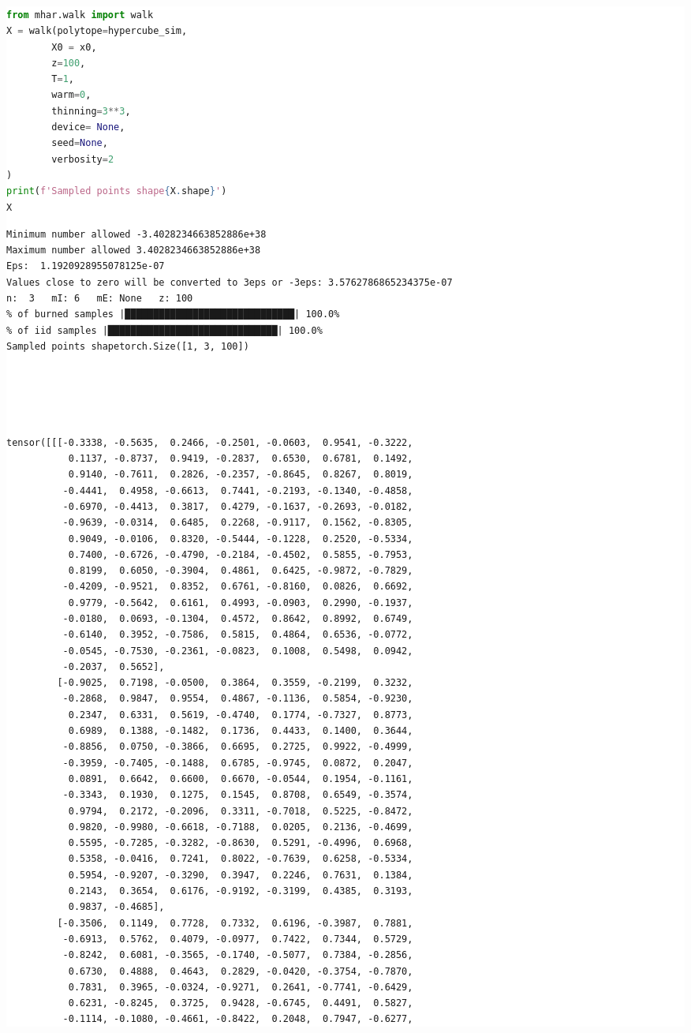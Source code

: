 
```python
from mhar.walk import walk
X = walk(polytope=hypercube_sim,
        X0 = x0,  
        z=100, 
        T=1, 
        warm=0,
        thinning=3**3, 
        device= None, 
        seed=None,
        verbosity=2
)
print(f'Sampled points shape{X.shape}')
X
```

    Minimum number allowed -3.4028234663852886e+38
    Maximum number allowed 3.4028234663852886e+38
    Eps:  1.1920928955078125e-07
    Values close to zero will be converted to 3eps or -3eps: 3.5762786865234375e-07
    n:  3   mI: 6   mE: None   z: 100
    % of burned samples |██████████████████████████████| 100.0%
    % of iid samples |██████████████████████████████| 100.0%
    Sampled points shapetorch.Size([1, 3, 100])





    tensor([[[-0.3338, -0.5635,  0.2466, -0.2501, -0.0603,  0.9541, -0.3222,
               0.1137, -0.8737,  0.9419, -0.2837,  0.6530,  0.6781,  0.1492,
               0.9140, -0.7611,  0.2826, -0.2357, -0.8645,  0.8267,  0.8019,
              -0.4441,  0.4958, -0.6613,  0.7441, -0.2193, -0.1340, -0.4858,
              -0.6970, -0.4413,  0.3817,  0.4279, -0.1637, -0.2693, -0.0182,
              -0.9639, -0.0314,  0.6485,  0.2268, -0.9117,  0.1562, -0.8305,
               0.9049, -0.0106,  0.8320, -0.5444, -0.1228,  0.2520, -0.5334,
               0.7400, -0.6726, -0.4790, -0.2184, -0.4502,  0.5855, -0.7953,
               0.8199,  0.6050, -0.3904,  0.4861,  0.6425, -0.9872, -0.7829,
              -0.4209, -0.9521,  0.8352,  0.6761, -0.8160,  0.0826,  0.6692,
               0.9779, -0.5642,  0.6161,  0.4993, -0.0903,  0.2990, -0.1937,
              -0.0180,  0.0693, -0.1304,  0.4572,  0.8642,  0.8992,  0.6749,
              -0.6140,  0.3952, -0.7586,  0.5815,  0.4864,  0.6536, -0.0772,
              -0.0545, -0.7530, -0.2361, -0.0823,  0.1008,  0.5498,  0.0942,
              -0.2037,  0.5652],
             [-0.9025,  0.7198, -0.0500,  0.3864,  0.3559, -0.2199,  0.3232,
              -0.2868,  0.9847,  0.9554,  0.4867, -0.1136,  0.5854, -0.9230,
               0.2347,  0.6331,  0.5619, -0.4740,  0.1774, -0.7327,  0.8773,
               0.6989,  0.1388, -0.1482,  0.1736,  0.4433,  0.1400,  0.3644,
              -0.8856,  0.0750, -0.3866,  0.6695,  0.2725,  0.9922, -0.4999,
              -0.3959, -0.7405, -0.1488,  0.6785, -0.9745,  0.0872,  0.2047,
               0.0891,  0.6642,  0.6600,  0.6670, -0.0544,  0.1954, -0.1161,
              -0.3343,  0.1930,  0.1275,  0.1545,  0.8708,  0.6549, -0.3574,
               0.9794,  0.2172, -0.2096,  0.3311, -0.7018,  0.5225, -0.8472,
               0.9820, -0.9980, -0.6618, -0.7188,  0.0205,  0.2136, -0.4699,
               0.5595, -0.7285, -0.3282, -0.8630,  0.5291, -0.4996,  0.6968,
               0.5358, -0.0416,  0.7241,  0.8022, -0.7639,  0.6258, -0.5334,
               0.5954, -0.9207, -0.3290,  0.3947,  0.2246,  0.7631,  0.1384,
               0.2143,  0.3654,  0.6176, -0.9192, -0.3199,  0.4385,  0.3193,
               0.9837, -0.4685],
             [-0.3506,  0.1149,  0.7728,  0.7332,  0.6196, -0.3987,  0.7881,
              -0.6913,  0.5762,  0.4079, -0.0977,  0.7422,  0.7344,  0.5729,
              -0.8242,  0.6081, -0.3565, -0.1740, -0.5077,  0.7384, -0.2856,
               0.6730,  0.4888,  0.4643,  0.2829, -0.0420, -0.3754, -0.7870,
               0.7831,  0.3965, -0.0324, -0.9271,  0.2641, -0.7741, -0.6429,
               0.6231, -0.8245,  0.3725,  0.9428, -0.6745,  0.4491,  0.5827,
              -0.1114, -0.1080, -0.4661, -0.8422,  0.2048,  0.7947, -0.6277,